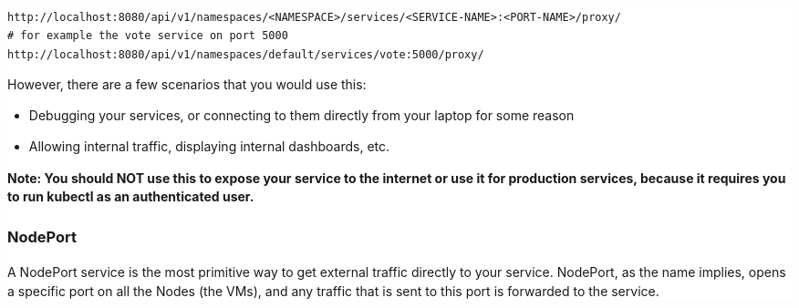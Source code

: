 ```
http://localhost:8080/api/v1/namespaces/<NAMESPACE>/services/<SERVICE-NAME>:<PORT-NAME>/proxy/
# for example the vote service on port 5000
http://localhost:8080/api/v1/namespaces/default/services/vote:5000/proxy/
```

However, there are a few scenarios that you would use this:
* Debugging your services, or connecting to them directly from your laptop for some reason

* Allowing internal traffic, displaying internal dashboards, etc.

__Note: You should NOT use this to expose your service to the internet or use it for production services, because it
requires you to run kubectl as an authenticated user.__

### NodePort
A NodePort service is the most primitive way to get external traffic directly to your service. NodePort,
as the name implies, opens a specific port on all the Nodes (the VMs), and any traffic that is sent to this port is
forwarded to the service.
